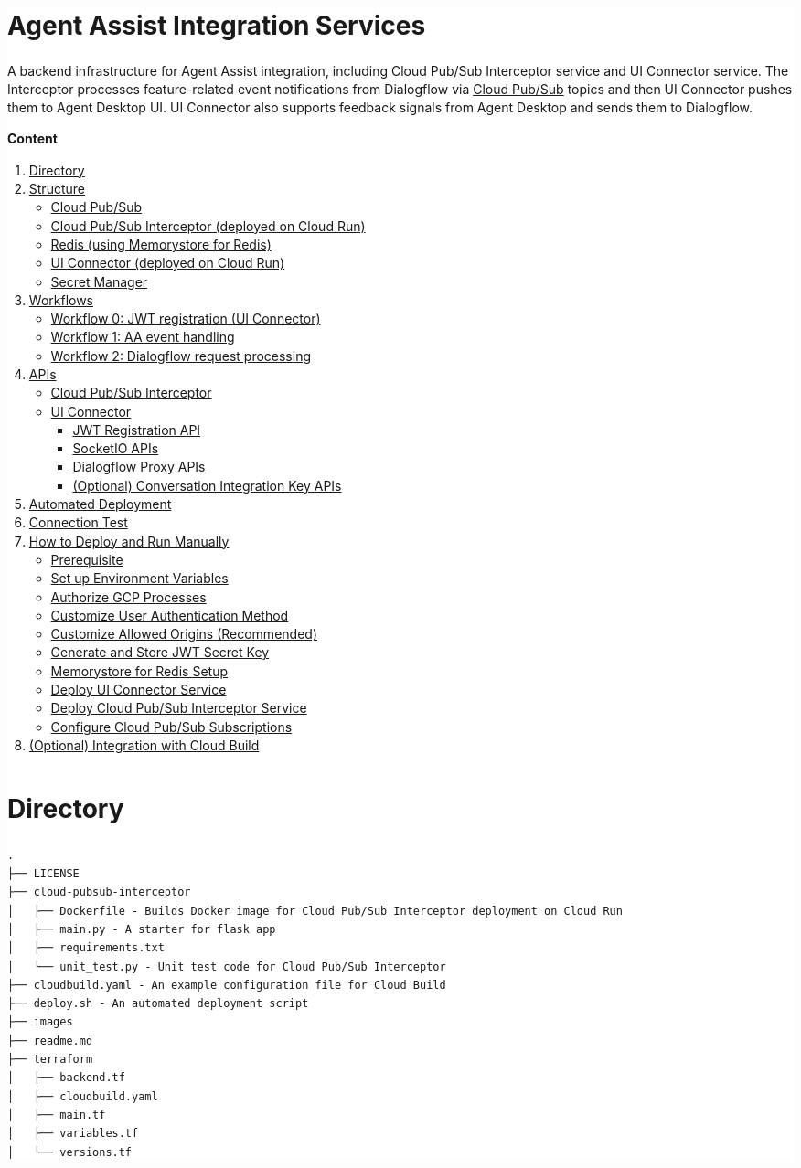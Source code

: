 # Agent Assist Integration Services
A backend infrastructure for Agent Assist integration, including Cloud Pub/Sub Interceptor service and UI Connector service. The Interceptor processes feature-related event notifications from Dialogflow via [Cloud Pub/Sub](https://cloud.google.com/pubsub/docs/publisher) topics and then UI Connector pushes them to Agent Desktop UI. UI Connector also supports feedback signals from Agent Desktop and sends them to Dialogflow.

**Content**
1. [Directory](#directory)
2. [Structure](#structure)
    - [Cloud Pub/Sub](#cloud-pubsub)
    - [Cloud Pub/Sub Interceptor (deployed on Cloud Run)](#cloud-pubsub-interceptor-deployed-on-cloud-run)
    - [Redis (using Memorystore for Redis)](#redis-using-memorystore-for-redis)
    - [UI Connector (deployed on Cloud Run)](#ui-connector-deployed-on-cloud-run)
    - [Secret Manager](#secret-manager)
3. [Workflows](#workflows)
    - [Workflow 0: JWT registration (UI Connector)](#workflow-0-jwt-registration-ui-connector)
    - [Workflow 1: AA event handling](#workflow-1-aa-event-handling)
    - [Workflow 2: Dialogflow request processing](#workflow-2-dialogflow-request-processing)
4. [APIs](#apis)
    - [Cloud Pub/Sub Interceptor](#cloud-pubsub-interceptor)
    - [UI Connector](#ui-connector)
      - [JWT Registration API](#jwt-registration-api)
      - [SocketIO APIs](#socketio-apis)
      - [Dialogflow Proxy APIs](#dialogflow-proxy-apis)
      - [(Optional) Conversation Integration Key APIs](#conversation-integration-key-apis)
5. [Automated Deployment](#automated-deployment)
6. [Connection Test](#connection-test)
7. [How to Deploy and Run Manually](#how-to-deploy-and-run-manually)
    - [Prerequisite](#prerequisite)
    - [Set up Environment Variables](#set-up-environment-variables)
    - [Authorize GCP Processes](#authorize-gcp-processes)
    - [Customize User Authentication Method](#customize-user-authentication-method)
    - [Customize Allowed Origins (Recommended)](#customize-allowed-origins-recommended)
    - [Generate and Store JWT Secret Key](#generate-and-store-jwt-secret-key)
    - [Memorystore for Redis Setup](#memorystore-for-redis-setup)
    - [Deploy UI Connector Service](#deploy-ui-connector-service)
    - [Deploy Cloud Pub/Sub Interceptor Service](#deploy-cloud-pubsub-interceptor-service)
    - [Configure Cloud Pub/Sub Subscriptions](#configure-cloud-pubsub-subscriptions)
8. [(Optional) Integration with Cloud Build](#optional-integration-with-cloud-build)


# Directory
```
.
├── LICENSE
├── cloud-pubsub-interceptor
│   ├── Dockerfile - Builds Docker image for Cloud Pub/Sub Interceptor deployment on Cloud Run
│   ├── main.py - A starter for flask app
│   ├── requirements.txt
│   └── unit_test.py - Unit test code for Cloud Pub/Sub Interceptor
├── cloudbuild.yaml - An example configuration file for Cloud Build
├── deploy.sh - An automated deployment script
├── images
├── readme.md
├── terraform
│   ├── backend.tf
│   ├── cloudbuild.yaml
│   ├── main.tf
│   ├── variables.tf
│   └── versions.tf
```